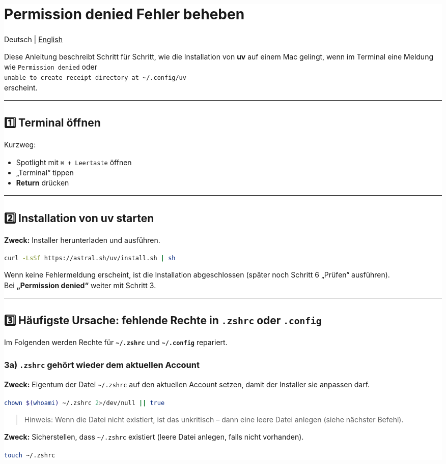 # Permission denied Fehler beheben 
Deutsch | [English](../en/permission-mac.md)

Diese Anleitung beschreibt Schritt für Schritt, wie die Installation von **uv** auf einem Mac gelingt, wenn im Terminal eine Meldung wie  `Permission denied` oder  
`unable to create receipt directory at ~/.config/uv`  
erscheint.


---

## 1️⃣ Terminal öffnen

Kurzweg:
- Spotlight mit `⌘ + Leertaste` öffnen  
- „Terminal“ tippen  
- **Return** drücken

---

## 2️⃣ Installation von uv starten

**Zweck:** Installer herunterladen und ausführen.

```bash
curl -LsSf https://astral.sh/uv/install.sh | sh
```

Wenn keine Fehlermeldung erscheint, ist die Installation abgeschlossen (später noch Schritt 6 „Prüfen“ ausführen).  
Bei **„Permission denied“** weiter mit Schritt 3.

---

## 3️⃣ Häufigste Ursache: fehlende Rechte in `.zshrc` oder `.config`

Im Folgenden werden Rechte für **`~/.zshrc`** und **`~/.config`** repariert.  

### 3a) `.zshrc` gehört wieder dem aktuellen Account

**Zweck:** Eigentum der Datei `~/.zshrc` auf den aktuellen Account setzen, damit der Installer sie anpassen darf.

```bash
chown $(whoami) ~/.zshrc 2>/dev/null || true
```

> Hinweis: Wenn die Datei nicht existiert, ist das unkritisch – dann eine leere Datei anlegen (siehe nächster Befehl).

**Zweck:** Sicherstellen, dass `~/.zshrc` existiert (leere Datei anlegen, falls nicht vorhanden).

```bash
touch ~/.zshrc
```
